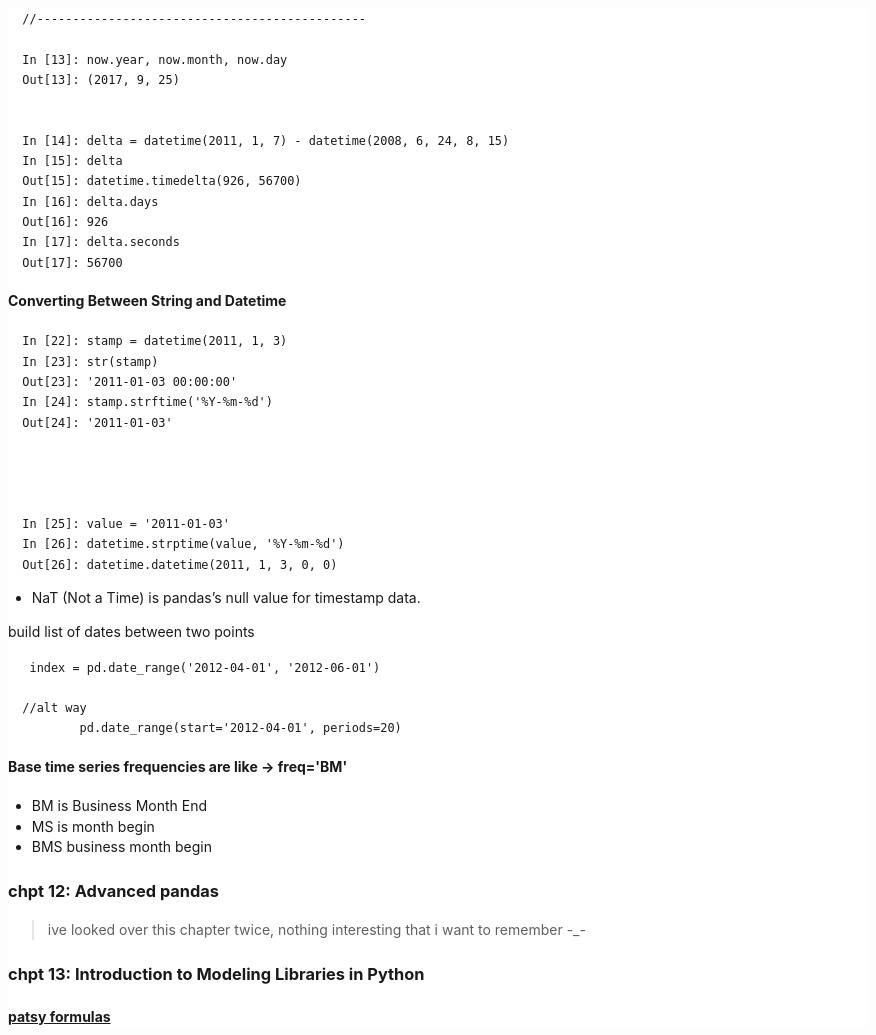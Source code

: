       //----------------------------------------------

      In [13]: now.year, now.month, now.day
      Out[13]: (2017, 9, 25)


      In [14]: delta = datetime(2011, 1, 7) - datetime(2008, 6, 24, 8, 15)
      In [15]: delta
      Out[15]: datetime.timedelta(926, 56700)
      In [16]: delta.days
      Out[16]: 926
      In [17]: delta.seconds
      Out[17]: 56700


#### Converting Between String and Datetime

      In [22]: stamp = datetime(2011, 1, 3)
      In [23]: str(stamp)
      Out[23]: '2011-01-03 00:00:00'
      In [24]: stamp.strftime('%Y-%m-%d')
      Out[24]: '2011-01-03'




      In [25]: value = '2011-01-03'
      In [26]: datetime.strptime(value, '%Y-%m-%d')
      Out[26]: datetime.datetime(2011, 1, 3, 0, 0)

* NaT (Not a Time) is pandas’s null value for timestamp data.

build list of dates between two points

       index = pd.date_range('2012-04-01', '2012-06-01')

      //alt way
              pd.date_range(start='2012-04-01', periods=20)


#### Base time series frequencies are like ->  freq='BM'
* BM is Business Month End
* MS is month begin
* BMS business month begin




### chpt 12: Advanced pandas


> ive looked over this chapter twice, nothing interesting that i want to remember -_-






### chpt 13: Introduction to Modeling Libraries in Python



#### [patsy formulas](https://patsy.readthedocs.io/en/v0.1.0/formulas.html)
